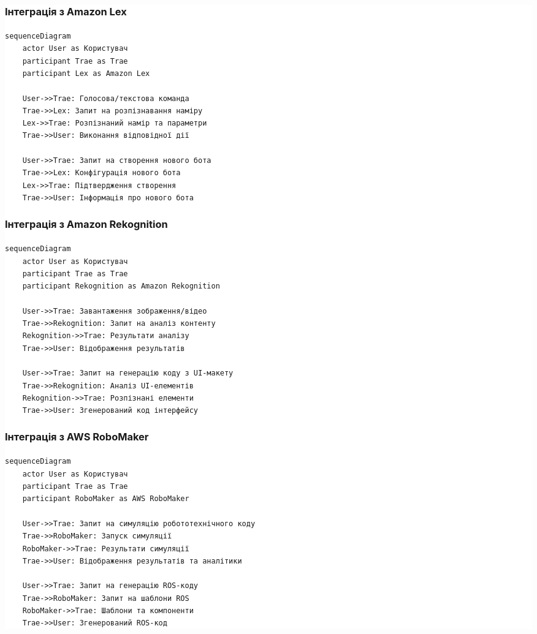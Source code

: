 ### Інтеграція з Amazon Lex

```mermaid
sequenceDiagram
    actor User as Користувач
    participant Trae as Trae
    participant Lex as Amazon Lex

    User->>Trae: Голосова/текстова команда
    Trae->>Lex: Запит на розпізнавання наміру
    Lex->>Trae: Розпізнаний намір та параметри
    Trae->>User: Виконання відповідної дії

    User->>Trae: Запит на створення нового бота
    Trae->>Lex: Конфігурація нового бота
    Lex->>Trae: Підтвердження створення
    Trae->>User: Інформація про нового бота
```

### Інтеграція з Amazon Rekognition

```mermaid
sequenceDiagram
    actor User as Користувач
    participant Trae as Trae
    participant Rekognition as Amazon Rekognition

    User->>Trae: Завантаження зображення/відео
    Trae->>Rekognition: Запит на аналіз контенту
    Rekognition->>Trae: Результати аналізу
    Trae->>User: Відображення результатів

    User->>Trae: Запит на генерацію коду з UI-макету
    Trae->>Rekognition: Аналіз UI-елементів
    Rekognition->>Trae: Розпізнані елементи
    Trae->>User: Згенерований код інтерфейсу
```

### Інтеграція з AWS RoboMaker

```mermaid
sequenceDiagram
    actor User as Користувач
    participant Trae as Trae
    participant RoboMaker as AWS RoboMaker

    User->>Trae: Запит на симуляцію робототехнічного коду
    Trae->>RoboMaker: Запуск симуляції
    RoboMaker->>Trae: Результати симуляції
    Trae->>User: Відображення результатів та аналітики

    User->>Trae: Запит на генерацію ROS-коду
    Trae->>RoboMaker: Запит на шаблони ROS
    RoboMaker->>Trae: Шаблони та компоненти
    Trae->>User: Згенерований ROS-код
```
